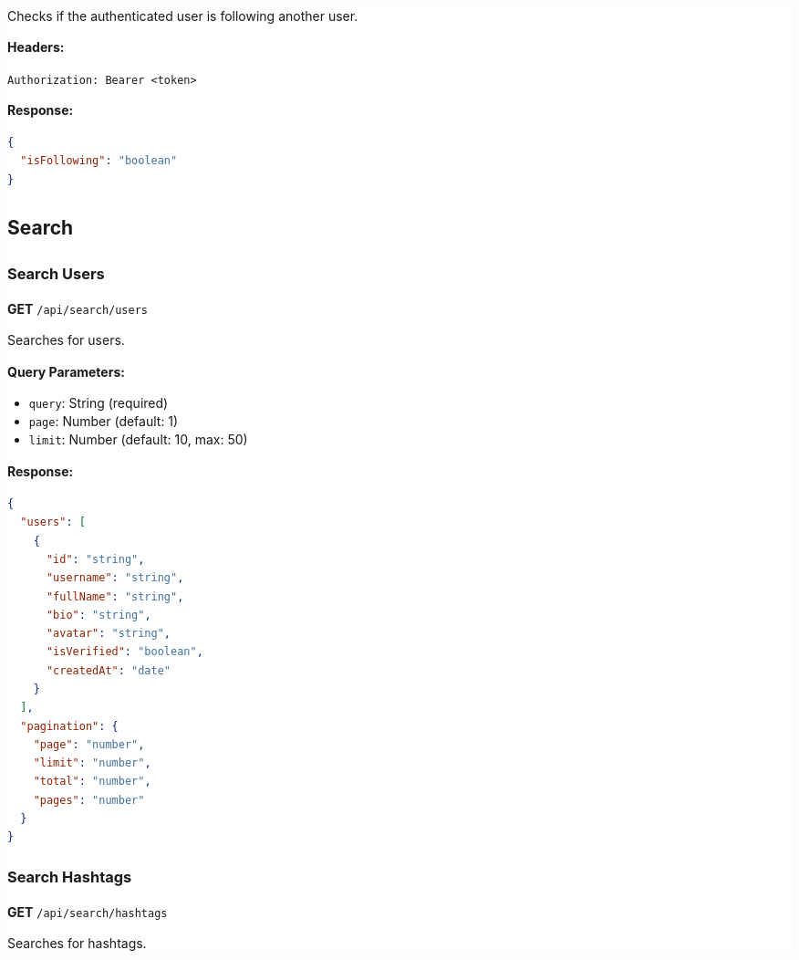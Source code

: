 Checks if the authenticated user is following another user.

**Headers:**
```
Authorization: Bearer <token>
```

**Response:**
```json
{
  "isFollowing": "boolean"
}
```

## Search

### Search Users
**GET** `/api/search/users`

Searches for users.

**Query Parameters:**
- `query`: String (required)
- `page`: Number (default: 1)
- `limit`: Number (default: 10, max: 50)

**Response:**
```json
{
  "users": [
    {
      "id": "string",
      "username": "string",
      "fullName": "string",
      "bio": "string",
      "avatar": "string",
      "isVerified": "boolean",
      "createdAt": "date"
    }
  ],
  "pagination": {
    "page": "number",
    "limit": "number",
    "total": "number",
    "pages": "number"
  }
}
```

### Search Hashtags
**GET** `/api/search/hashtags`

Searches for hashtags.
